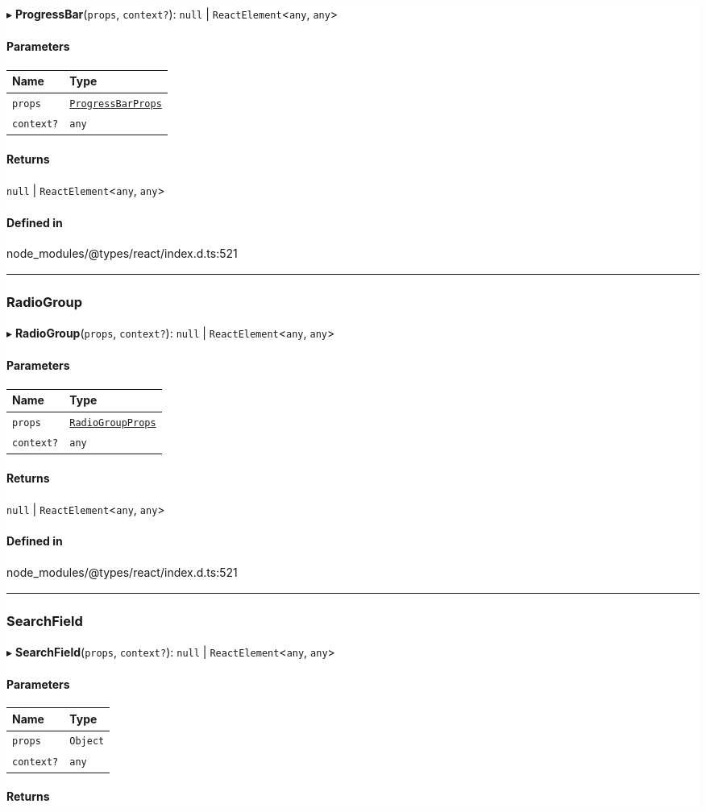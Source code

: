 ▸ **ProgressBar**(`props`, `context?`): ``null`` \| `ReactElement`<`any`, `any`\>

#### Parameters

| Name | Type |
| :------ | :------ |
| `props` | [`ProgressBarProps`](../interfaces/takaro_lib_components.ProgressBarProps.md) |
| `context?` | `any` |

#### Returns

``null`` \| `ReactElement`<`any`, `any`\>

#### Defined in

node_modules/@types/react/index.d.ts:521

___

### RadioGroup

▸ **RadioGroup**(`props`, `context?`): ``null`` \| `ReactElement`<`any`, `any`\>

#### Parameters

| Name | Type |
| :------ | :------ |
| `props` | [`RadioGroupProps`](../interfaces/takaro_lib_components.RadioGroupProps.md) |
| `context?` | `any` |

#### Returns

``null`` \| `ReactElement`<`any`, `any`\>

#### Defined in

node_modules/@types/react/index.d.ts:521

___

### SearchField

▸ **SearchField**(`props`, `context?`): ``null`` \| `ReactElement`<`any`, `any`\>

#### Parameters

| Name | Type |
| :------ | :------ |
| `props` | `Object` |
| `context?` | `any` |

#### Returns
